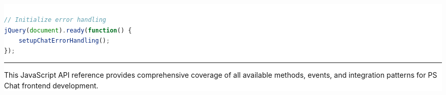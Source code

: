 ```javascript

// Initialize error handling
jQuery(document).ready(function() {
    setupChatErrorHandling();
});
```

---

This JavaScript API reference provides comprehensive coverage of all available methods, events, and integration patterns for PS Chat frontend development.
